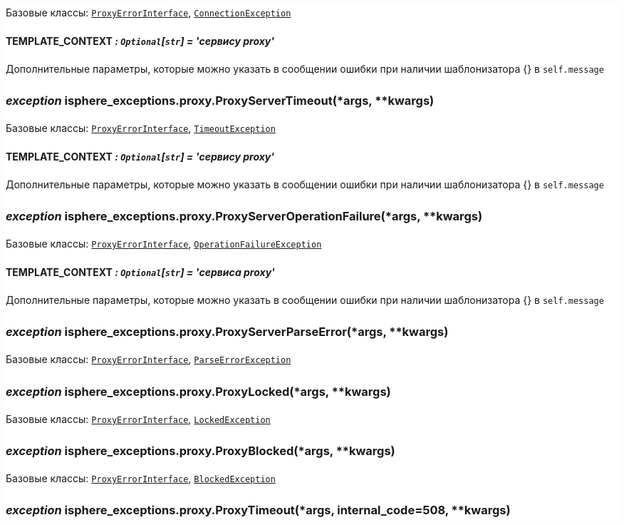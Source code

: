 Базовые классы: [`ProxyErrorInterface`](#isphere_exceptions.proxy.ProxyErrorInterface), [`ConnectionException`](#isphere_exceptions.ConnectionException)

#### TEMPLATE_CONTEXT *: `Optional`[`str`]* *= 'сервису proxy'*

Дополнительные параметры, которые можно указать в сообщении ошибки
при наличии шаблонизатора {} в `self.message`

### *exception* isphere_exceptions.proxy.ProxyServerTimeout(\*args, \*\*kwargs)

Базовые классы: [`ProxyErrorInterface`](#isphere_exceptions.proxy.ProxyErrorInterface), [`TimeoutException`](#isphere_exceptions.TimeoutException)

#### TEMPLATE_CONTEXT *: `Optional`[`str`]* *= 'сервису proxy'*

Дополнительные параметры, которые можно указать в сообщении ошибки
при наличии шаблонизатора {} в `self.message`

### *exception* isphere_exceptions.proxy.ProxyServerOperationFailure(\*args, \*\*kwargs)

Базовые классы: [`ProxyErrorInterface`](#isphere_exceptions.proxy.ProxyErrorInterface), [`OperationFailureException`](#isphere_exceptions.OperationFailureException)

#### TEMPLATE_CONTEXT *: `Optional`[`str`]* *= 'сервиса proxy'*

Дополнительные параметры, которые можно указать в сообщении ошибки
при наличии шаблонизатора {} в `self.message`

### *exception* isphere_exceptions.proxy.ProxyServerParseError(\*args, \*\*kwargs)

Базовые классы: [`ProxyErrorInterface`](#isphere_exceptions.proxy.ProxyErrorInterface), [`ParseErrorException`](#isphere_exceptions.ParseErrorException)

### *exception* isphere_exceptions.proxy.ProxyLocked(\*args, \*\*kwargs)

Базовые классы: [`ProxyErrorInterface`](#isphere_exceptions.proxy.ProxyErrorInterface), [`LockedException`](#isphere_exceptions.LockedException)

### *exception* isphere_exceptions.proxy.ProxyBlocked(\*args, \*\*kwargs)

Базовые классы: [`ProxyErrorInterface`](#isphere_exceptions.proxy.ProxyErrorInterface), [`BlockedException`](#isphere_exceptions.BlockedException)

### *exception* isphere_exceptions.proxy.ProxyTimeout(\*args, internal_code=508, \*\*kwargs)

